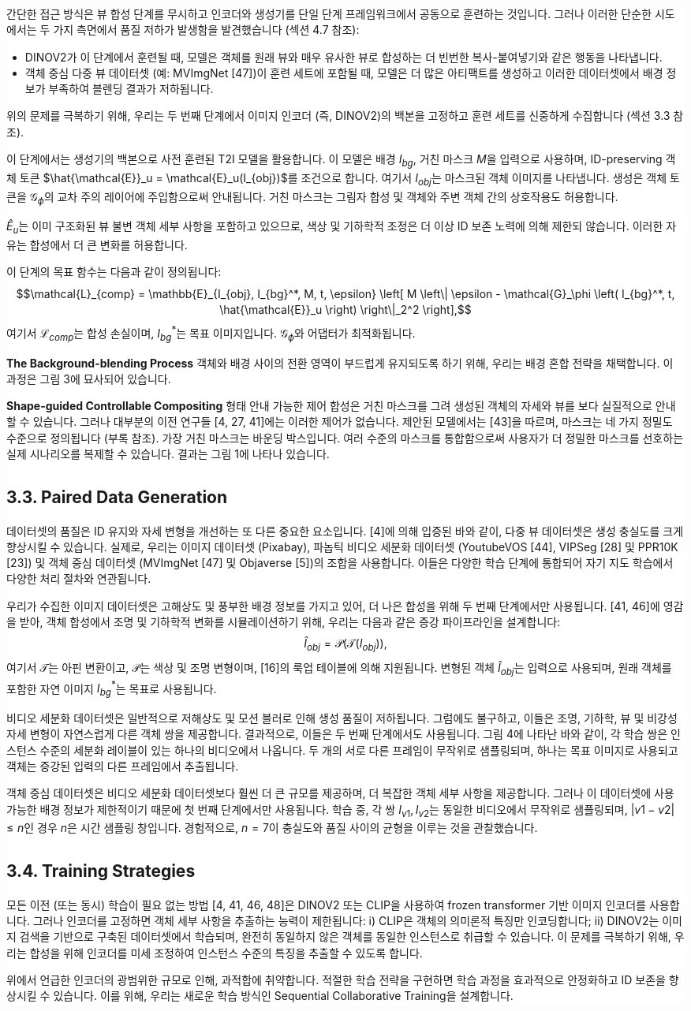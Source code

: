 간단한 접근 방식은 뷰 합성 단계를 무시하고 인코더와 생성기를 단일 단계 프레임워크에서 공동으로 훈련하는 것입니다. 그러나 이러한 단순한 시도에서는 두 가지 측면에서 품질 저하가 발생함을 발견했습니다 (섹션 4.7 참조):

- DINOV2가 이 단계에서 훈련될 때, 모델은 객체를 원래 뷰와 매우 유사한 뷰로 합성하는 더 빈번한 복사-붙여넣기와 같은 행동을 나타냅니다.
- 객체 중심 다중 뷰 데이터셋 (예: MVImgNet [47])이 훈련 세트에 포함될 때, 모델은 더 많은 아티팩트를 생성하고 이러한 데이터셋에서 배경 정보가 부족하여 블렌딩 결과가 저하됩니다.

위의 문제를 극복하기 위해, 우리는 두 번째 단계에서 이미지 인코더 (즉, DINOV2)의 백본을 고정하고 훈련 세트를 신중하게 수집합니다 (섹션 3.3 참조).

이 단계에서는 생성기의 백본으로 사전 훈련된 T2I 모델을 활용합니다. 이 모델은 배경 $I_{bg}$, 거친 마스크 $M$을 입력으로 사용하며, ID-preserving 객체 토큰 $\hat{\mathcal{E}}_u = \mathcal{E}_u(I_{obj})$를 조건으로 합니다. 여기서 $I_{obj}$는 마스크된 객체 이미지를 나타냅니다. 생성은 객체 토큰을 $\mathcal{G}_\phi$의 교차 주의 레이어에 주입함으로써 안내됩니다. 거친 마스크는 그림자 합성 및 객체와 주변 객체 간의 상호작용도 허용합니다.

$\hat{{E}}_u$는 이미 구조화된 뷰 불변 객체 세부 사항을 포함하고 있으므로, 색상 및 기하학적 조정은 더 이상 ID 보존 노력에 의해 제한되 않습니다. 이러한 자유는 합성에서 더 큰 변화를 허용합니다.

이 단계의 목표 함수는 다음과 같이 정의됩니다:
$$\mathcal{L}_{comp} = \mathbb{E}_{I_{obj}, I_{bg}^*, M, t, \epsilon} \left[ M \left\| \epsilon - \mathcal{G}_\phi \left( I_{bg}^*, t, \hat{\mathcal{E}}_u \right) \right\|_2^2 \right],$$
여기서 $\mathcal{L}_{comp}$는 합성 손실이며, $I_{bg}^*$는 목표 이미지입니다. $\mathcal{G}_\phi$와 어댑터가 최적화됩니다.

**The Background-blending Process**
객체와 배경 사이의 전환 영역이 부드럽게 유지되도록 하기 위해, 우리는 배경 혼합 전략을 채택합니다. 이 과정은 그림 3에 묘사되어 있습니다.

**Shape-guided Controllable Compositing**
형태 안내 가능한 제어 합성은 거친 마스크를 그려 생성된 객체의 자세와 뷰를 보다 실질적으로 안내할 수 있습니다. 그러나 대부분의 이전 연구들 [4, 27, 41]에는 이러한 제어가 없습니다. 제안된 모델에서는 [43]을 따르며, 마스크는 네 가지 정밀도 수준으로 정의됩니다 (부록 참조). 가장 거친 마스크는 바운딩 박스입니다. 여러 수준의 마스크를 통합함으로써 사용자가 더 정밀한 마스크를 선호하는 실제 시나리오를 복제할 수 있습니다. 결과는 그림 1에 나타나 있습니다.

## 3.3. Paired Data Generation
데이터셋의 품질은 ID 유지와 자세 변형을 개선하는 또 다른 중요한 요소입니다. [4]에 의해 입증된 바와 같이, 다중 뷰 데이터셋은 생성 충실도를 크게 향상시킬 수 있습니다. 실제로, 우리는 이미지 데이터셋 (Pixabay), 파놉틱 비디오 세분화 데이터셋 (YoutubeVOS [44], VIPSeg [28] 및 PPR10K [23]) 및 객체 중심 데이터셋 (MVImgNet [47] 및 Objaverse [5])의 조합을 사용합니다. 이들은 다양한 학습 단계에 통합되어 자기 지도 학습에서 다양한 처리 절차와 연관됩니다.

우리가 수집한 이미지 데이터셋은 고해상도 및 풍부한 배경 정보를 가지고 있어, 더 나은 합성을 위해 두 번째 단계에서만 사용됩니다. [41, 46]에 영감을 받아, 객체 합성에서 조명 및 기하학적 변화를 시뮬레이션하기 위해, 우리는 다음과 같은 증강 파이프라인을 설계합니다:
 $$\hat{I}_{obj} = \mathcal{P}(\mathcal{T}(I_{obj})),$$
여기서 $\mathcal{T}$는 아핀 변환이고, $\mathcal{P}$는 색상 및 조명 변형이며, [16]의 룩업 테이블에 의해 지원됩니다. 변형된 객체 $\hat{I}_{obj}$는 입력으로 사용되며, 원래 객체를 포함한 자연 이미지 $I_{bg}^*$는 목표로 사용됩니다.

비디오 세분화 데이터셋은 일반적으로 저해상도 및 모션 블러로 인해 생성 품질이 저하됩니다. 그럼에도 불구하고, 이들은 조명, 기하학, 뷰 및 비강성 자세 변형이 자연스럽게 다른 객체 쌍을 제공합니다. 결과적으로, 이들은 두 번째 단계에서도 사용됩니다. 그림 4에 나타난 바와 같이, 각 학습 쌍은 인스턴스 수준의 세분화 레이블이 있는 하나의 비디오에서 나옵니다. 두 개의 서로 다른 프레임이 무작위로 샘플링되며, 하나는 목표 이미지로 사용되고 객체는 증강된 입력의 다른 프레임에서 추출됩니다.

객체 중심 데이터셋은 비디오 세분화 데이터셋보다 훨씬 더 큰 규모를 제공하며, 더 복잡한 객체 세부 사항을 제공합니다. 그러나 이 데이터셋에 사용 가능한 배경 정보가 제한적이기 때문에 첫 번째 단계에서만 사용됩니다. 학습 중, 각 쌍 $I_{v1}, I_{v2}$는 동일한 비디오에서 무작위로 샘플링되며, $|v1 - v2| \leq n$인 경우 $n$은 시간 샘플링 창입니다. 경험적으로, $n = 7$이 충실도와 품질 사이의 균형을 이루는 것을 관찰했습니다.

## 3.4. Training Strategies
모든 이전 (또는 동시) 학습이 필요 없는 방법 [4, 41, 46, 48]은 DINOV2 또는 CLIP을 사용하여 frozen transformer 기반 이미지 인코더를 사용합니다. 그러나 인코더를 고정하면 객체 세부 사항을 추출하는 능력이 제한됩니다: i) CLIP은 객체의 의미론적 특징만 인코딩합니다; ii) DINOV2는 이미지 검색을 기반으로 구축된 데이터셋에서 학습되며, 완전히 동일하지 않은 객체를 동일한 인스턴스로 취급할 수 있습니다. 이 문제를 극복하기 위해, 우리는 합성을 위해 인코더를 미세 조정하여 인스턴스 수준의 특징을 추출할 수 있도록 합니다.

위에서 언급한 인코더의 광범위한 규모로 인해, 과적합에 취약합니다. 적절한 학습 전략을 구현하면 학습 과정을 효과적으로 안정화하고 ID 보존을 향상시킬 수 있습니다. 이를 위해, 우리는 새로운 학습 방식인 Sequential Collaborative Training을 설계합니다.

